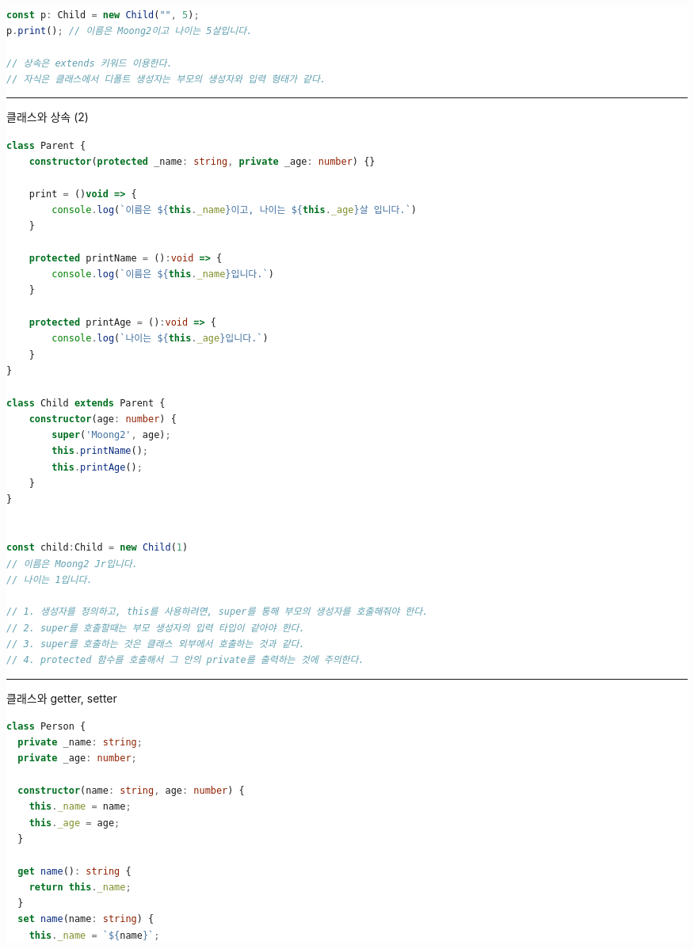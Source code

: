 ```ts
const p: Child = new Child("", 5);
p.print(); // 이름은 Moong2이고 나이는 5살입니다.

// 상속은 extends 키워드 이용한다.
// 자식은 클래스에서 디폴트 생성자는 부모의 생성자와 입력 형태가 같다.
```

---

클래스와 상속 (2)<br>

```ts
class Parent {
	constructor(protected _name: string, private _age: number) {}

	print = ()void => {
		console.log(`이름은 ${this._name}이고, 나이는 ${this._age}살 입니다.`)
	}

	protected printName = ():void => {
		console.log(`이름은 ${this._name}입니다.`)
	}

	protected printAge = ():void => {
		console.log(`나이는 ${this._age}입니다.`)
	}
}

class Child extends Parent {
	constructor(age: number) {
	 	super('Moong2', age);
	 	this.printName();
	 	this.printAge();
	}
}


const child:Child = new Child(1)
// 이름은 Moong2 Jr입니다.
// 나이는 1입니다.

// 1. 생성자를 정의하고, this를 사용하려면, super를 통해 부모의 생성자를 호출해줘야 한다.
// 2. super를 호출할때는 부모 생성자의 입력 타입이 같아야 한다.
// 3. super를 호출하는 것은 클래스 외부에서 호출하는 것과 같다.
// 4. protected 함수를 호출해서 그 안의 private를 출력하는 것에 주의한다.
```

---

클래스와 getter, setter<br>

```ts
class Person {
  private _name: string;
  private _age: number;

  constructor(name: string, age: number) {
    this._name = name;
    this._age = age;
  }

  get name(): string {
    return this._name;
  }
  set name(name: string) {
    this._name = `${name}`;
```